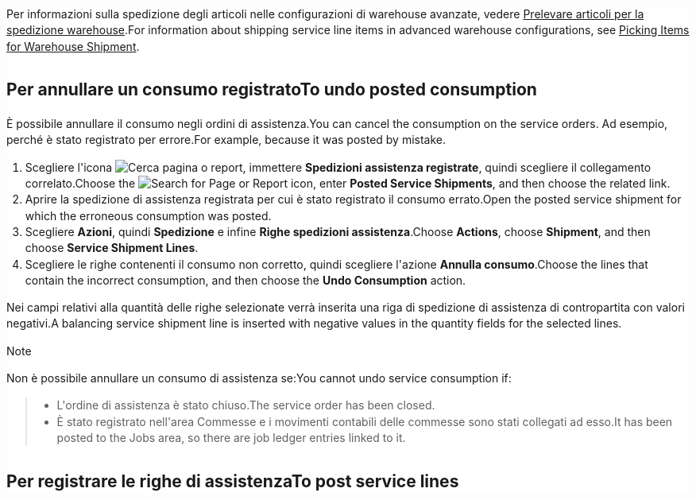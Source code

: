 <span data-ttu-id="3753a-200">Per informazioni sulla spedizione degli articoli nelle configurazioni di warehouse avanzate, vedere [Prelevare articoli per la spedizione warehouse](warehouse-pick-items.md).</span><span class="sxs-lookup"><span data-stu-id="3753a-200">For information about shipping service line items in advanced warehouse configurations, see [Picking Items for Warehouse Shipment](warehouse-pick-items.md).</span></span>  

## <a name="to-undo-posted-consumption"></a><span data-ttu-id="3753a-201">Per annullare un consumo registrato</span><span class="sxs-lookup"><span data-stu-id="3753a-201">To undo posted consumption</span></span>  
<span data-ttu-id="3753a-202">È possibile annullare il consumo negli ordini di assistenza.</span><span class="sxs-lookup"><span data-stu-id="3753a-202">You can cancel the consumption on the service orders.</span></span> <span data-ttu-id="3753a-203">Ad esempio, perché è stato registrato per errore.</span><span class="sxs-lookup"><span data-stu-id="3753a-203">For example, because it was posted by mistake.</span></span>  

1. <span data-ttu-id="3753a-204">Scegliere l'icona ![Cerca pagina o report](media/ui-search/search_small.png "Cerca pagina o report"), immettere **Spedizioni assistenza registrate**, quindi scegliere il collegamento correlato.</span><span class="sxs-lookup"><span data-stu-id="3753a-204">Choose the ![Search for Page or Report](media/ui-search/search_small.png "Search for Page or Report icon") icon, enter **Posted Service Shipments**, and then choose the related link.</span></span>  
2. <span data-ttu-id="3753a-205">Aprire la spedizione di assistenza registrata per cui è stato registrato il consumo errato.</span><span class="sxs-lookup"><span data-stu-id="3753a-205">Open the posted service shipment for which the erroneous consumption was posted.</span></span>  
3. <span data-ttu-id="3753a-206">Scegliere **Azioni**, quindi **Spedizione** e infine **Righe spedizioni assistenza**.</span><span class="sxs-lookup"><span data-stu-id="3753a-206">Choose **Actions**, choose **Shipment**, and then choose **Service Shipment Lines**.</span></span>  
4. <span data-ttu-id="3753a-207">Scegliere le righe contenenti il consumo non corretto, quindi scegliere l'azione **Annulla consumo**.</span><span class="sxs-lookup"><span data-stu-id="3753a-207">Choose the lines that contain the incorrect consumption, and then choose the **Undo Consumption** action.</span></span>  
  
 <span data-ttu-id="3753a-208">Nei campi relativi alla quantità delle righe selezionate verrà inserita una riga di spedizione di assistenza di contropartita con valori negativi.</span><span class="sxs-lookup"><span data-stu-id="3753a-208">A balancing service shipment line is inserted with negative values in the quantity fields for the selected lines.</span></span>  
  
> [!NOTE]  
>  <span data-ttu-id="3753a-209">Non è possibile annullare un consumo di assistenza se:</span><span class="sxs-lookup"><span data-stu-id="3753a-209">You cannot undo service consumption if:</span></span>  

>    * <span data-ttu-id="3753a-210">L'ordine di assistenza è stato chiuso.</span><span class="sxs-lookup"><span data-stu-id="3753a-210">The service order has been closed.</span></span>  
>    * <span data-ttu-id="3753a-211">È stato registrato nell'area Commesse e i movimenti contabili delle commesse sono stati collegati ad esso.</span><span class="sxs-lookup"><span data-stu-id="3753a-211">It has been posted to the Jobs area, so there are job ledger entries linked to it.</span></span>  
  
## <a name="to-post-service-lines"></a><span data-ttu-id="3753a-212">Per registrare le righe di assistenza</span><span class="sxs-lookup"><span data-stu-id="3753a-212">To post service lines</span></span>  